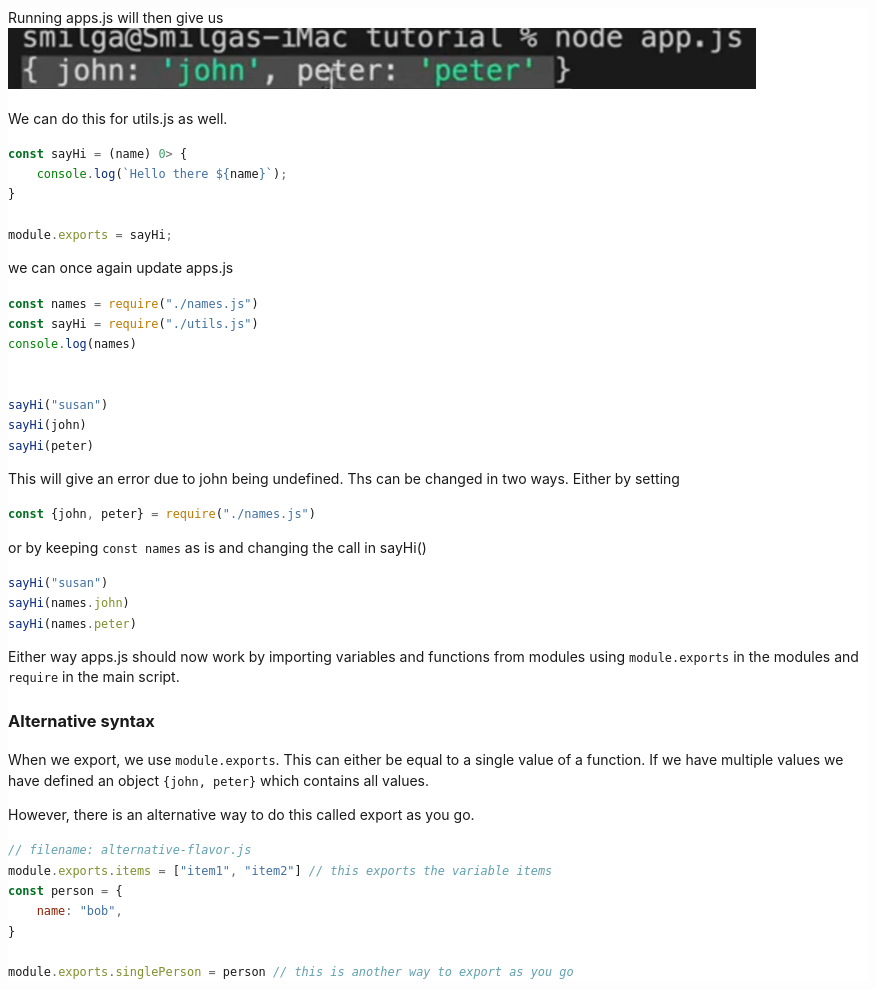 Running apps.js will then give us
![Alt text](Images/names%20modules%20output.png)

We can do this for utils.js as well.

```javascript
const sayHi = (name) 0> {
    console.log(`Hello there ${name}`);
}

module.exports = sayHi;
```

we can once again update apps.js

```javascript
const names = require("./names.js") 
const sayHi = require("./utils.js")
console.log(names)


sayHi("susan")
sayHi(john)
sayHi(peter)
```

This will give an error due to john being undefined. Ths can be changed in two ways. Either by setting
 ```javascript
const {john, peter} = require("./names.js") 
```

or by keeping `const names` as is and changing the call in sayHi()
```javascript
sayHi("susan")
sayHi(names.john)
sayHi(names.peter)
```

Either way apps.js should now work by importing variables and functions from modules using ``module.exports`` in the modules and ``require`` in the main script.

### Alternative syntax
When we export, we use `module.exports`. This can either be equal to a single value of a function. If we have multiple values we have defined an object `{john, peter}` which contains all values.

However, there is an alternative way to do this called export as you go.

```javascript
// filename: alternative-flavor.js
module.exports.items = ["item1", "item2"] // this exports the variable items
const person = {
    name: "bob",
}

module.exports.singlePerson = person // this is another way to export as you go
```
